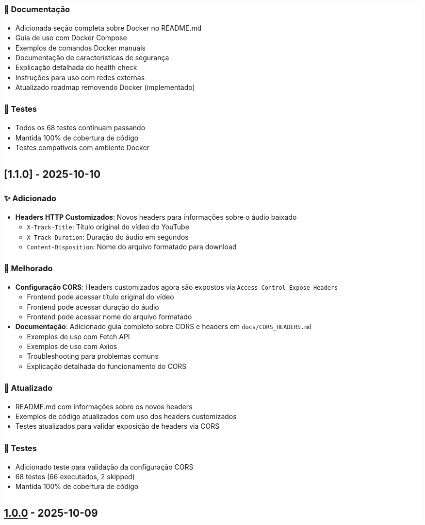 ### 📝 Documentação

- Adicionada seção completa sobre Docker no README.md
- Guia de uso com Docker Compose
- Exemplos de comandos Docker manuais
- Documentação de características de segurança
- Explicação detalhada do health check
- Instruções para uso com redes externas
- Atualizado roadmap removendo Docker (implementado)

### 🧪 Testes

- Todos os 68 testes continuam passando
- Mantida 100% de cobertura de código
- Testes compatíveis com ambiente Docker

## [1.1.0] - 2025-10-10

### ✨ Adicionado

- **Headers HTTP Customizados**: Novos headers para informações sobre o áudio baixado
  - `X-Track-Title`: Título original do vídeo do YouTube
  - `X-Track-Duration`: Duração do áudio em segundos
  - `Content-Disposition`: Nome do arquivo formatado para download

### 🔧 Melhorado

- **Configuração CORS**: Headers customizados agora são expostos via `Access-Control-Expose-Headers`
  - Frontend pode acessar título original do vídeo
  - Frontend pode acessar duração do áudio
  - Frontend pode acessar nome do arquivo formatado
- **Documentação**: Adicionado guia completo sobre CORS e headers em `docs/CORS_HEADERS.md`
  - Exemplos de uso com Fetch API
  - Exemplos de uso com Axios
  - Troubleshooting para problemas comuns
  - Explicação detalhada do funcionamento do CORS

### 📝 Atualizado

- README.md com informações sobre os novos headers
- Exemplos de código atualizados com uso dos headers customizados
- Testes atualizados para validar exposição de headers via CORS

### 🧪 Testes

- Adicionado teste para validação da configuração CORS
- 68 testes (66 executados, 2 skipped)
- Mantida 100% de cobertura de código

## [1.0.0] - 2025-10-09


[Unreleased]: https://github.com/GabrielFinotti/youtube-music-download-api/compare/v1.0.0...HEAD
[1.0.0]: https://github.com/GabrielFinotti/youtube-music-download-api/releases/tag/v1.0.0